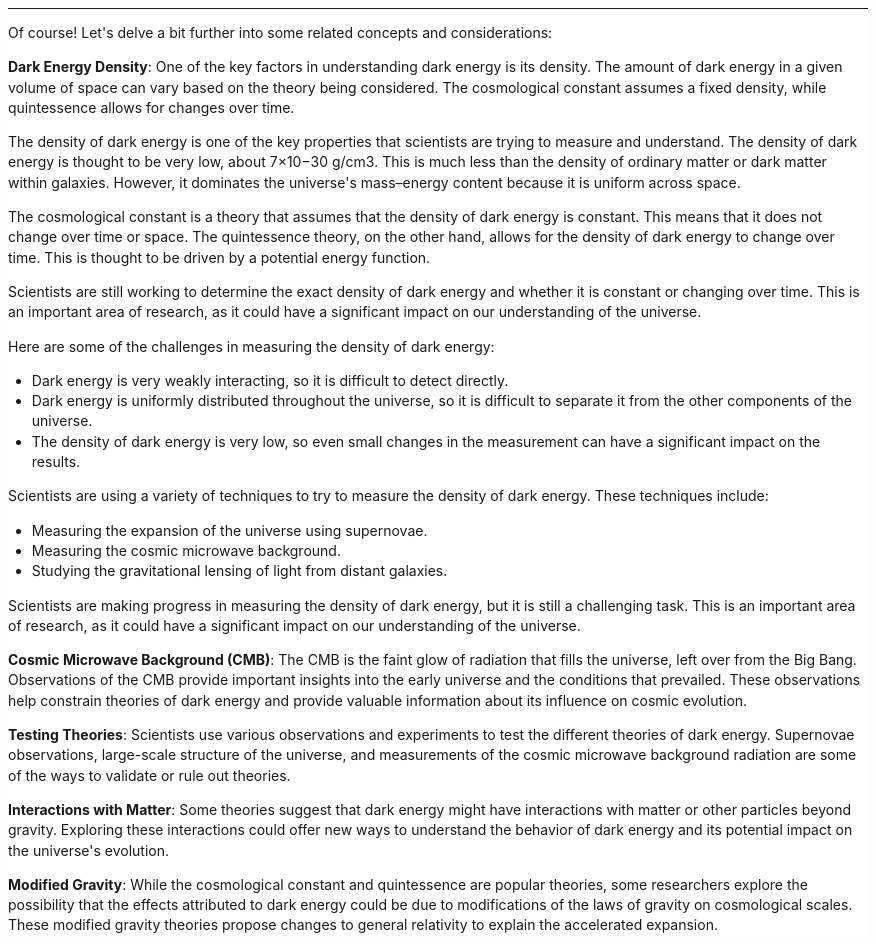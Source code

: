 -------------------------    

Of course! Let's delve a bit further into some related concepts and considerations:

**Dark Energy Density**: One of the key factors in understanding dark energy is its density. The amount of dark energy in a given volume of space can vary based on the theory being considered. The cosmological constant assumes a fixed density, while quintessence allows for changes over time.

The density of dark energy is one of the key properties that scientists are trying to measure and understand. The density of dark energy is thought to be very low, about 7×10−30 g/cm3. This is much less than the density of ordinary matter or dark matter within galaxies. However, it dominates the universe's mass–energy content because it is uniform across space.

The cosmological constant is a theory that assumes that the density of dark energy is constant. This means that it does not change over time or space. The quintessence theory, on the other hand, allows for the density of dark energy to change over time. This is thought to be driven by a potential energy function.

Scientists are still working to determine the exact density of dark energy and whether it is constant or changing over time. This is an important area of research, as it could have a significant impact on our understanding of the universe.

Here are some of the challenges in measuring the density of dark energy:

- Dark energy is very weakly interacting, so it is difficult to detect directly.
- Dark energy is uniformly distributed throughout the universe, so it is difficult to separate it from the other components of the universe.
- The density of dark energy is very low, so even small changes in the measurement can have a significant impact on the results.

Scientists are using a variety of techniques to try to measure the density of dark energy. These techniques include:

- Measuring the expansion of the universe using supernovae.
- Measuring the cosmic microwave background.
- Studying the gravitational lensing of light from distant galaxies.

Scientists are making progress in measuring the density of dark energy, but it is still a challenging task. This is an important area of research, as it could have a significant impact on our understanding of the universe.


**Cosmic Microwave Background (CMB)**: The CMB is the faint glow of radiation that fills the universe, left over from the Big Bang. Observations of the CMB provide important insights into the early universe and the conditions that prevailed. These observations help constrain theories of dark energy and provide valuable information about its influence on cosmic evolution.

**Testing Theories**: Scientists use various observations and experiments to test the different theories of dark energy. Supernovae observations, large-scale structure of the universe, and measurements of the cosmic microwave background radiation are some of the ways to validate or rule out theories.

**Interactions with Matter**: Some theories suggest that dark energy might have interactions with matter or other particles beyond gravity. Exploring these interactions could offer new ways to understand the behavior of dark energy and its potential impact on the universe's evolution.

**Modified Gravity**: While the cosmological constant and quintessence are popular theories, some researchers explore the possibility that the effects attributed to dark energy could be due to modifications of the laws of gravity on cosmological scales. These modified gravity theories propose changes to general relativity to explain the accelerated expansion.
